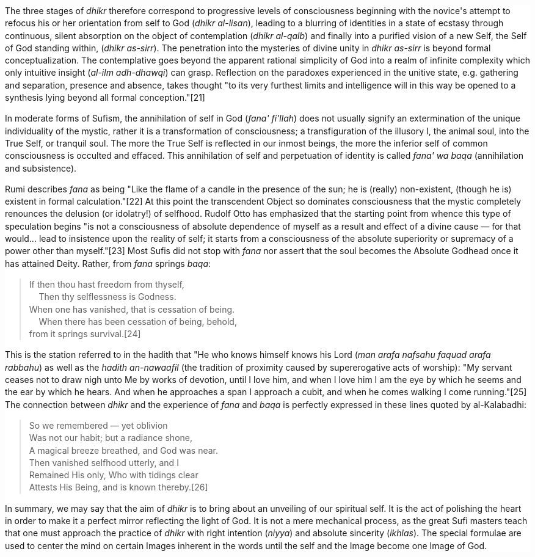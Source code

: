 The three stages of _dhikr_ therefore correspond to progressive levels of consciousness beginning with the novice's attempt to refocus his or her orientation from self to God (_dhikr al-lisan_), leading to a blurring of identities in a state of ecstasy through continuous, silent absorption on the object of contemplation (_dhikr al-qalb_) and finally into a purified vision of a new Self, the Self of God standing within, (_dhikr as-sirr_). The penetration into the mysteries of divine unity in _dhikr as-sirr_ is beyond formal conceptualization. The contemplative goes beyond the apparent rational simplicity of God into a realm of infinite complexity which only intuitive insight (_al-ilm adh-dhawqi_) can grasp. Reflection on the paradoxes experienced in the unitive state, e.g. gathering and separation, presence and absence, takes thought "to its very furthest limits and intelligence will in this way be opened to a synthesis lying beyond all formal conception."\[21\]

In moderate forms of Sufism, the annihilation of self in God (_fana' fi'llah_) does not usually signify an extermination of the unique individuality of the mystic, rather it is a transformation of consciousness; a transfiguration of the illusory I, the animal soul, into the True Self, or tranquil soul. The more the True Self is reflected in our inmost beings, the more the inferior self of common consciousness is occulted and effaced. This annihilation of self and perpetuation of identity is called _fana' wa_ _baqa_ (annihilation and subsistence).

Rumi describes _fana_ as being "Like the flame of a candle in the presence of the sun; he is (really) non-existent, (though he is) existent in formal calculation."\[22\] At this point the transcendent Object so dominates consciousness that the mystic completely renounces the delusion (or idolatry!) of selfhood. Rudolf Otto has emphasized that the starting point from whence this type of speculation begins "is not a consciousness of absolute dependence of myself as a result and effect of a divine cause — for that would... lead to insistence upon the reality of self; it starts from a consciousness of the absolute superiority or supremacy of a power other than myself."\[23\] Most Sufis did not stop with _fana_ nor assert that the soul becomes the Absolute Godhead once it has attained Deity. Rather, from _fana_ springs _baqa_:

> If then thou hast freedom from thyself,  
>     Then thy selflessness is Godness.  
> When one has vanished, that is cessation of being.  
>     When there has been cessation of being, behold,  
> from it springs survival.\[24\]

This is the station referred to in the hadith that "He who knows himself knows his Lord (_man arafa nafsahu faquad arafa rabbahu_) as well as the _hadith an-nawaafil_ (the tradition of proximity caused by supererogative acts of worship): "My servant ceases not to draw nigh unto Me by works of devotion, until I love him, and when I love him I am the eye by which he seems and the ear by which he hears. And when he approaches a span I approach a cubit, and when he comes walking I come running."\[25\] The connection between _dhikr_ and the experience of _fana_ and _baqa_ is perfectly expressed in these lines quoted by al-Kalabadhi:

> So we remembered — yet oblivion  
> Was not our habit; but a radiance shone,  
> A magical breeze breathed, and God was near.  
> Then vanished selfhood utterly, and I  
> Remained His only, Who with tidings clear  
> Attests His Being, and is known thereby.\[26\]

In summary, we may say that the aim of _dhikr_ is to bring about an unveiling of our spiritual self. It is the act of polishing the heart in order to make it a perfect mirror reflecting the light of God. It is not a mere mechanical process, as the great Sufi masters teach that one must approach the practice of _dhikr_ with right intention (_niyya_) and absolute sincerity (_ikhlas_). The special formulae are used to center the mind on certain Images inherent in the words until the self and the Image become one Image of God.
